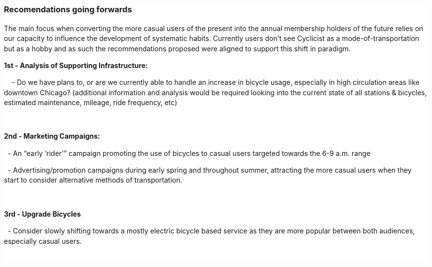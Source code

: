 ### Recomendations going forwards

The main focus when converting the more casual users of the present into
the annual membership holders of the future relies on our capacity to
influence the development of systematic habits. Currently users don’t
see Cyclicist as a mode-of-transportation but as a hobby and as such the
recommendations proposed were aligned to support this shift in paradigm.
<br>

**1st - Analysis of Supporting Infrastructure:**

    - Do we have plans to, or are we currently able to handle an
increase in bicycle usage, especially in high circulation areas like
downtown Chicago? (additional information and analysis would be required
looking into the current state of all stations & bicycles, estimated
maintenance, mileage, ride frequency, etc)

<br>

**2nd - Marketing Campaigns:**

  - An “early ‘rider’” campaign promoting the use of bicycles to casual
users targeted towards the 6-9 a.m. range

  - Advertising/promotion campaigns during early spring and throughout
summer, attracting the more casual users when they start to consider
alternative methods of transportation.

<br>

**3rd - Upgrade Bicycles**

  - Consider slowly shifting towards a mostly electric bicycle based
service as they are more popular between both audiences, especially
casual users.

<br>
